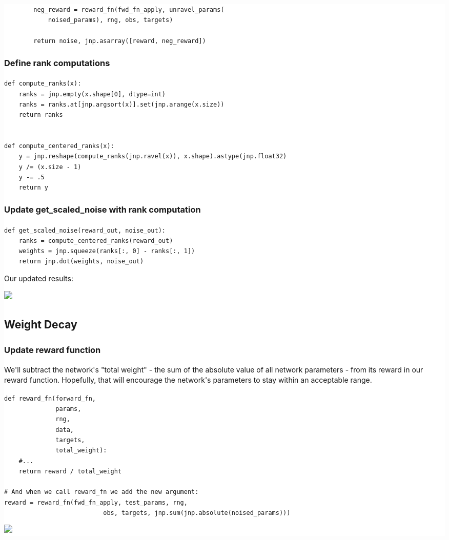 ```
        neg_reward = reward_fn(fwd_fn_apply, unravel_params(
            noised_params), rng, obs, targets)

        return noise, jnp.asarray([reward, neg_reward])
```

### Define rank computations
```
def compute_ranks(x):
    ranks = jnp.empty(x.shape[0], dtype=int)
    ranks = ranks.at[jnp.argsort(x)].set(jnp.arange(x.size))
    return ranks


def compute_centered_ranks(x):
    y = jnp.reshape(compute_ranks(jnp.ravel(x)), x.shape).astype(jnp.float32)
    y /= (x.size - 1)
    y -= .5
    return y
```

### Update get_scaled_noise with rank computation
```
def get_scaled_noise(reward_out, noise_out):
    ranks = compute_centered_ranks(reward_out)
    weights = jnp.squeeze(ranks[:, 0] - ranks[:, 1])
    return jnp.dot(weights, noise_out)
```

Our updated results:

<img src="https://i.imgur.com/w1m9I46.png">

## Weight Decay

### Update reward function
We'll subtract the network's "total weight" - the sum of the absolute value of all network parameters - from its reward in our reward function. Hopefully, that will encourage the network's parameters to stay within an acceptable range.
```
def reward_fn(forward_fn,
              params,
              rng,
              data,
              targets,
              total_weight):
    #...
    return reward / total_weight

# And when we call reward_fn we add the new argument:
reward = reward_fn(fwd_fn_apply, test_params, rng,
                           obs, targets, jnp.sum(jnp.absolute(noised_params)))
```
<img src="https://i.imgur.com/rXVxOsV.png">
